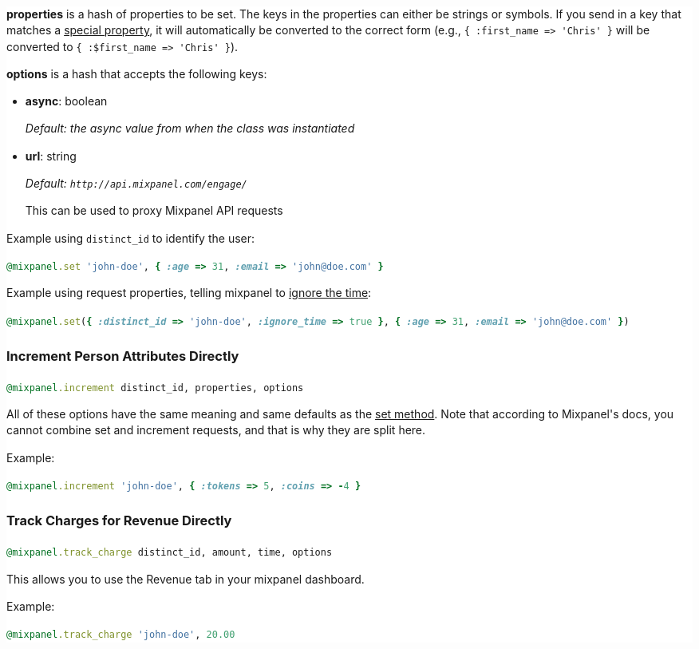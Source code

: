 **properties** is a hash of properties to be set. The keys in the properties can either be strings
or symbols.  If you send in a key that matches a [special property](https://mixpanel.com/docs/people-analytics/special-properties),
it will automatically be converted to the correct form (e.g., `{ :first_name => 'Chris' }` will be converted to `{ :$first_name => 'Chris' }`).

**options** is a hash that accepts the following keys:

* **async**: boolean

  *Default: the async value from when the class was instantiated*

* **url**: string

  *Default: `http://api.mixpanel.com/engage/`*

  This can be used to proxy Mixpanel API requests

Example using `distinct_id` to identify the user:

```ruby
@mixpanel.set 'john-doe', { :age => 31, :email => 'john@doe.com' }
```

Example using request properties, telling mixpanel to [ignore the time](https://groups.google.com/forum/#!msg/mp-dev/Ao4f8D0IKms/6MVhQqFDzL8J):

```ruby
@mixpanel.set({ :distinct_id => 'john-doe', :ignore_time => true }, { :age => 31, :email => 'john@doe.com' })
```

### Increment Person Attributes Directly

```ruby
@mixpanel.increment distinct_id, properties, options
```

All of these options have the same meaning and same defaults as the [set method](#set-person-attributes-directly).  Note that according to Mixpanel's
docs, you cannot combine set and increment requests, and that is why they are split here.

Example:

```ruby
@mixpanel.increment 'john-doe', { :tokens => 5, :coins => -4 }
```

### Track Charges for Revenue Directly

```ruby
@mixpanel.track_charge distinct_id, amount, time, options
```

This allows you to use the Revenue tab in your mixpanel dashboard.

Example:

```ruby
@mixpanel.track_charge 'john-doe', 20.00
```

